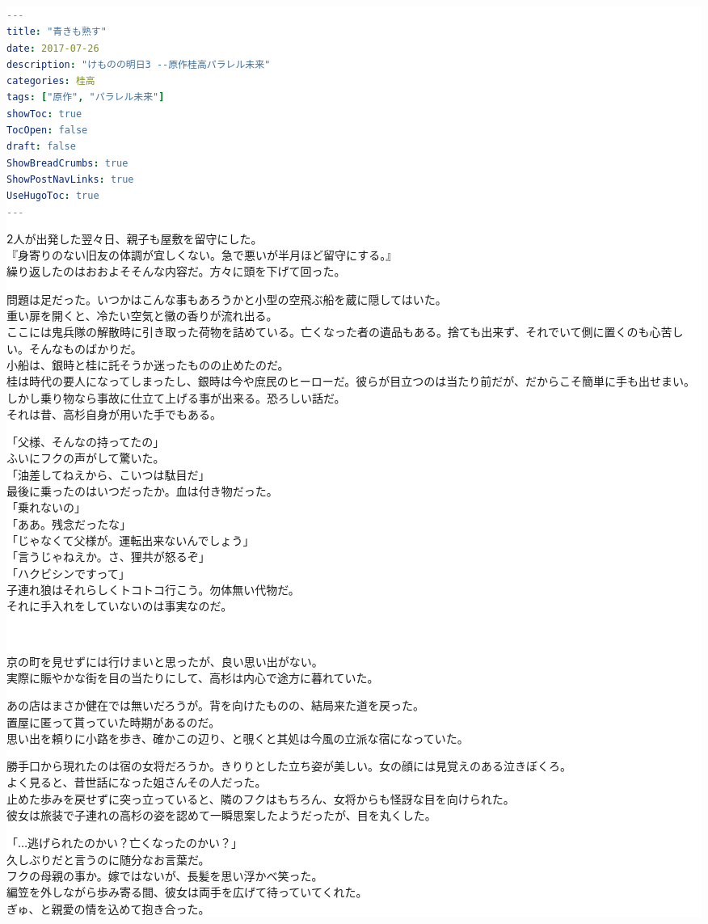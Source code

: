 ```yaml
---
title: "青きも熟す"
date: 2017-07-26
description: "けものの明日3 --原作桂高パラレル未来"
categories: 桂高
tags: ["原作", "パラレル未来"]
showToc: true
TocOpen: false
draft: false
ShowBreadCrumbs: true
ShowPostNavLinks: true
UseHugoToc: true
---
```


2人が出発した翌々日、親子も屋敷を留守にした。  
『身寄りのない旧友の体調が宜しくない。急で悪いが半月ほど留守にする。』  
繰り返したのはおおよそそんな内容だ。方々に頭を下げて回った。  
  
問題は足だった。いつかはこんな事もあろうかと小型の空飛ぶ船を蔵に隠してはいた。  
重い扉を開くと、冷たい空気と黴の香りが流れ出る。  
ここには鬼兵隊の解散時に引き取った荷物を詰めている。亡くなった者の遺品もある。捨ても出来ず、それでいて側に置くのも心苦しい。そんなものばかりだ。  
小船は、銀時と桂に託そうか迷ったものの止めたのだ。  
桂は時代の要人になってしまったし、銀時は今や庶民のヒーローだ。彼らが目立つのは当たり前だが、だからこそ簡単に手も出せまい。  
しかし乗り物なら事故に仕立て上げる事が出来る。恐ろしい話だ。  
それは昔、高杉自身が用いた手でもある。  
  
「父様、そんなの持ってたの」  
ふいにフクの声がして驚いた。  
「油差してねえから、こいつは駄目だ」  
最後に乗ったのはいつだったか。血は付き物だった。  
「乗れないの」  
「ああ。残念だったな」  
「じゃなくて父様が。運転出来ないんでしょう」  
「言うじゃねえか。さ、狸共が怒るぞ」  
「ハクビシンですって」  
子連れ狼はそれらしくトコトコ行こう。勿体無い代物だ。  
それに手入れをしていないのは事実なのだ。  
  
　  
  
京の町を見せずには行けまいと思ったが、良い思い出がない。  
実際に賑やかな街を目の当たりにして、高杉は内心で途方に暮れていた。  
  
あの店はまさか健在では無いだろうが。背を向けたものの、結局来た道を戻った。  
置屋に匿って貰っていた時期があるのだ。  
思い出を頼りに小路を歩き、確かこの辺り、と覗くと其処は今風の立派な宿になっていた。  
  
勝手口から現れたのは宿の女将だろうか。きりりとした立ち姿が美しい。女の顔には見覚えのある泣きぼくろ。  
よく見ると、昔世話になった姐さんその人だった。  
止めた歩みを戻せずに突っ立っていると、隣のフクはもちろん、女将からも怪訝な目を向けられた。  
彼女は旅装で子連れの高杉の姿を認めて一瞬思案したようだったが、目を丸くした。  
  
「…逃げられたのかい？亡くなったのかい？」  
久しぶりだと言うのに随分なお言葉だ。  
フクの母親の事か。嫁ではないが、長髪を思い浮かべ笑った。  
編笠を外しながら歩み寄る間、彼女は両手を広げて待っていてくれた。  
ぎゅ、と親愛の情を込めて抱き合った。  
  
